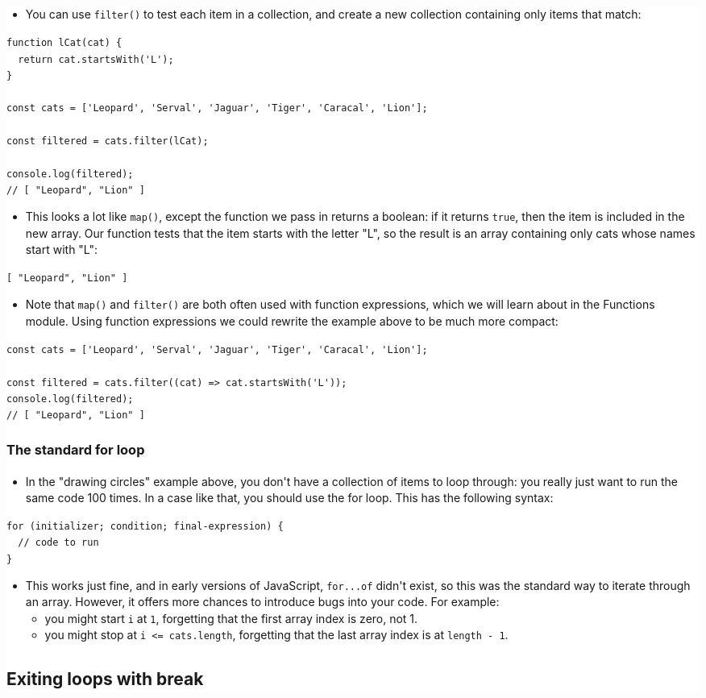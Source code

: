 - You can use `filter()` to test each item in a collection, and create a new collection containing only items that match:

```
function lCat(cat) {
  return cat.startsWith('L');
}

const cats = ['Leopard', 'Serval', 'Jaguar', 'Tiger', 'Caracal', 'Lion'];

const filtered = cats.filter(lCat);

console.log(filtered);
// [ "Leopard", "Lion" ]
```

- This looks a lot like `map()`, except the function we pass in returns a boolean: if it returns `true`, then the item is included in the new array. Our function tests that the item starts with the letter "L", so the result is an array containing only cats whose names start with "L":

```
[ "Leopard", "Lion" ]
```

- Note that `map()` and `filter()` are both often used with function expressions, which we will learn about in the Functions module. Using function expressions we could rewrite the example above to be much more compact:

```
const cats = ['Leopard', 'Serval', 'Jaguar', 'Tiger', 'Caracal', 'Lion'];

const filtered = cats.filter((cat) => cat.startsWith('L'));
console.log(filtered);
// [ "Leopard", "Lion" ]
```

### The standard for loop

- In the "drawing circles" example above, you don't have a collection of items to loop through: you really just want to run the same code 100 times. In a case like that, you should use the for loop. This has the following syntax:

```
for (initializer; condition; final-expression) {
  // code to run
}
```

- This works just fine, and in early versions of JavaScript, `for...of` didn't exist, so this was the standard way to iterate through an array. However, it offers more chances to introduce bugs into your code. For example:
  - you might start `i` at `1`, forgetting that the first array index is zero, not 1.
  - you might stop at `i <= cats.length`, forgetting that the last array index is at `length - 1`.

## Exiting loops with break
